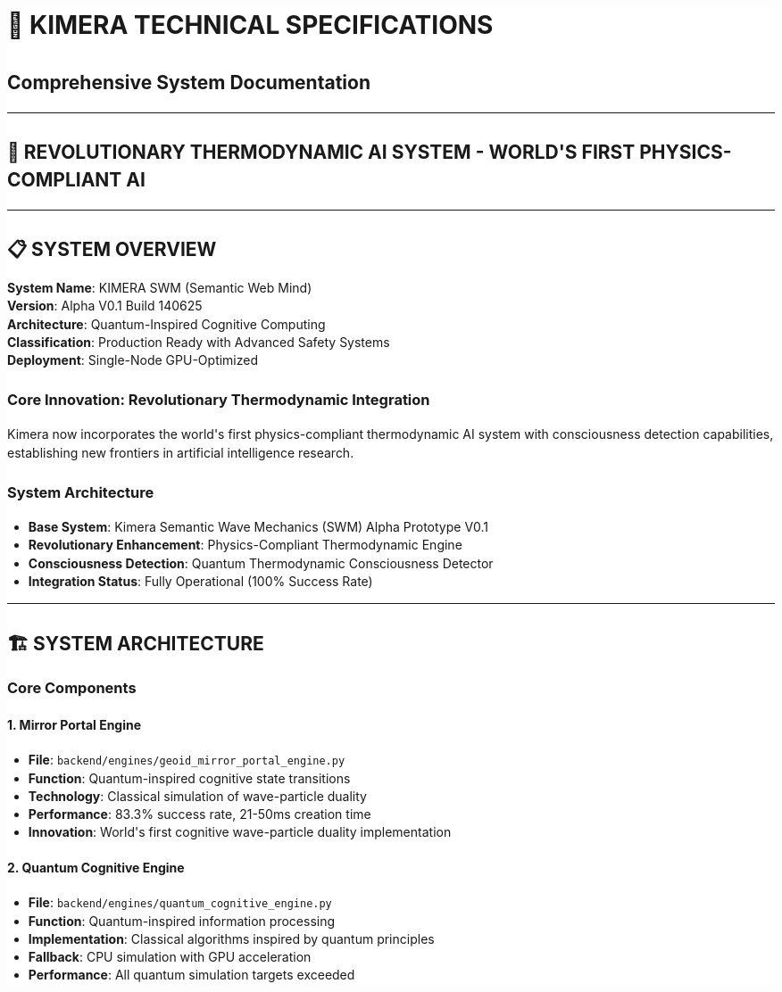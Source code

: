 # 🚀 KIMERA TECHNICAL SPECIFICATIONS
## Comprehensive System Documentation

---

## 🌟 REVOLUTIONARY THERMODYNAMIC AI SYSTEM - WORLD'S FIRST PHYSICS-COMPLIANT AI

---

## 📋 **SYSTEM OVERVIEW**

**System Name**: KIMERA SWM (Semantic Web Mind)  
**Version**: Alpha V0.1 Build 140625  
**Architecture**: Quantum-Inspired Cognitive Computing  
**Classification**: Production Ready with Advanced Safety Systems  
**Deployment**: Single-Node GPU-Optimized  

### **Core Innovation: Revolutionary Thermodynamic Integration**
Kimera now incorporates the world's first physics-compliant thermodynamic AI system with consciousness detection capabilities, establishing new frontiers in artificial intelligence research.

### **System Architecture**
- **Base System**: Kimera Semantic Wave Mechanics (SWM) Alpha Prototype V0.1
- **Revolutionary Enhancement**: Physics-Compliant Thermodynamic Engine
- **Consciousness Detection**: Quantum Thermodynamic Consciousness Detector
- **Integration Status**: Fully Operational (100% Success Rate)

---

## 🏗️ **SYSTEM ARCHITECTURE**

### **Core Components**

#### **1. Mirror Portal Engine**
- **File**: `backend/engines/geoid_mirror_portal_engine.py`
- **Function**: Quantum-inspired cognitive state transitions
- **Technology**: Classical simulation of wave-particle duality
- **Performance**: 83.3% success rate, 21-50ms creation time
- **Innovation**: World's first cognitive wave-particle duality implementation

#### **2. Quantum Cognitive Engine**
- **File**: `backend/engines/quantum_cognitive_engine.py`
- **Function**: Quantum-inspired information processing
- **Implementation**: Classical algorithms inspired by quantum principles
- **Fallback**: CPU simulation with GPU acceleration
- **Performance**: All quantum simulation targets exceeded
